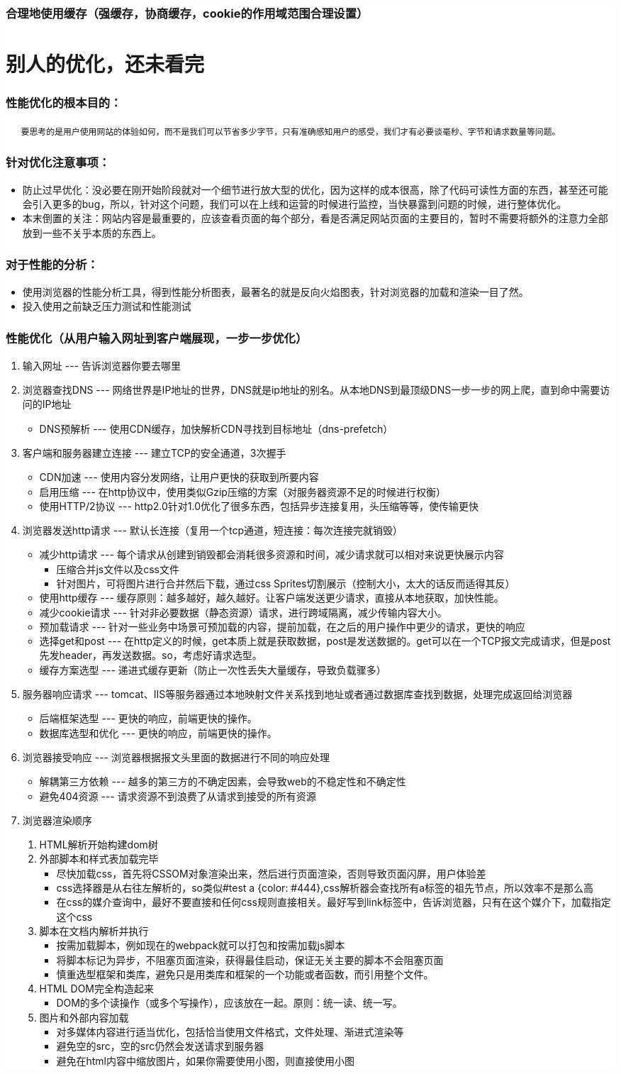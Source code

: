 ### 合理地使用缓存（强缓存，协商缓存，cookie的作用域范围合理设置）

# 别人的优化，还未看完

### 性能优化的根本目的：  
```   
   要思考的是用户使用网站的体验如何，而不是我们可以节省多少字节，只有准确感知用户的感受，我们才有必要谈毫秒、字节和请求数量等问题。
```

### 针对优化注意事项：       
  * 防止过早优化：没必要在刚开始阶段就对一个细节进行放大型的优化，因为这样的成本很高，除了代码可读性方面的东西，甚至还可能会引入更多的bug，所以，针对这个问题，我们可以在上线和运营的时候进行监控，当快暴露到问题的时候，进行整体优化。
  * 本末倒置的关注：网站内容是最重要的，应该查看页面的每个部分，看是否满足网站页面的主要目的，暂时不需要将额外的注意力全部放到一些不关乎本质的东西上。

### 对于性能的分析：        
  * 使用浏览器的性能分析工具，得到性能分析图表，最著名的就是反向火焰图表，针对浏览器的加载和渲染一目了然。
  * 投入使用之前缺乏压力测试和性能测试

### 性能优化（从用户输入网址到客户端展现，一步一步优化）
1. 输入网址 --- 告诉浏览器你要去哪里
2. 浏览器查找DNS --- 网络世界是IP地址的世界，DNS就是ip地址的别名。从本地DNS到最顶级DNS一步一步的网上爬，直到命中需要访问的IP地址
    *  DNS预解析 --- 使用CDN缓存，加快解析CDN寻找到目标地址（dns-prefetch）

3. 客户端和服务器建立连接 --- 建立TCP的安全通道，3次握手
    * CDN加速 --- 使用内容分发网络，让用户更快的获取到所要内容
    * 启用压缩 --- 在http协议中，使用类似Gzip压缩的方案（对服务器资源不足的时候进行权衡）
    * 使用HTTP/2协议 --- http2.0针对1.0优化了很多东西，包括异步连接复用，头压缩等等，使传输更快

4. 浏览器发送http请求 --- 默认长连接（复用一个tcp通道，短连接：每次连接完就销毁）
    * 减少http请求 --- 每个请求从创建到销毁都会消耗很多资源和时间，减少请求就可以相对来说更快展示内容
        * 压缩合并js文件以及css文件
        * 针对图片，可将图片进行合并然后下载，通过css Sprites切割展示（控制大小，太大的话反而适得其反）
    * 使用http缓存 --- 缓存原则：越多越好，越久越好。让客户端发送更少请求，直接从本地获取，加快性能。
    * 减少cookie请求 --- 针对非必要数据（静态资源）请求，进行跨域隔离，减少传输内容大小。
    * 预加载请求 --- 针对一些业务中场景可预加载的内容，提前加载，在之后的用户操作中更少的请求，更快的响应
    * 选择get和post --- 在http定义的时候，get本质上就是获取数据，post是发送数据的。get可以在一个TCP报文完成请求，但是post先发header，再发送数据。so，考虑好请求选型。
    * 缓存方案选型 --- 递进式缓存更新（防止一次性丢失大量缓存，导致负载骤多）

5. 服务器响应请求 --- tomcat、IIS等服务器通过本地映射文件关系找到地址或者通过数据库查找到数据，处理完成返回给浏览器
    * 后端框架选型 --- 更快的响应，前端更快的操作。
    * 数据库选型和优化 --- 更快的响应，前端更快的操作。

6. 浏览器接受响应 --- 浏览器根据报文头里面的数据进行不同的响应处理
    * 解耦第三方依赖 --- 越多的第三方的不确定因素，会导致web的不稳定性和不确定性
    * 避免404资源 --- 请求资源不到浪费了从请求到接受的所有资源

7. 浏览器渲染顺序
    1. HTML解析开始构建dom树
    2. 外部脚本和样式表加载完毕
        * 尽快加载css，首先将CSSOM对象渲染出来，然后进行页面渲染，否则导致页面闪屏，用户体验差
        * css选择器是从右往左解析的，so类似#test a {color: #444},css解析器会查找所有a标签的祖先节点，所以效率不是那么高
        * 在css的媒介查询中，最好不要直接和任何css规则直接相关。最好写到link标签中，告诉浏览器，只有在这个媒介下，加载指定这个css
    3. 脚本在文档内解析并执行
        * 按需加载脚本，例如现在的webpack就可以打包和按需加载js脚本
        * 将脚本标记为异步，不阻塞页面渲染，获得最佳启动，保证无关主要的脚本不会阻塞页面
        * 慎重选型框架和类库，避免只是用类库和框架的一个功能或者函数，而引用整个文件。
    4. HTML DOM完全构造起来
        *  DOM的多个读操作（或多个写操作），应该放在一起。原则：统一读、统一写。
    5. 图片和外部内容加载
        * 对多媒体内容进行适当优化，包括恰当使用文件格式，文件处理、渐进式渲染等
        * 避免空的src，空的src仍然会发送请求到服务器
        * 避免在html内容中缩放图片，如果你需要使用小图，则直接使用小图